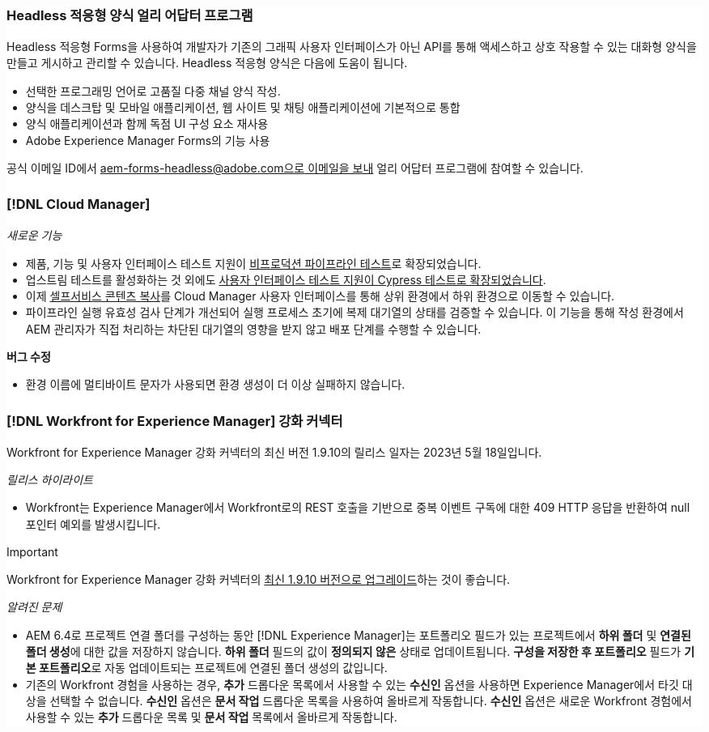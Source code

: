 ### Headless 적응형 양식 얼리 어답터 프로그램

Headless 적응형 Forms을 사용하여 개발자가 기존의 그래픽 사용자 인터페이스가 아닌 API를 통해 액세스하고 상호 작용할 수 있는 대화형 양식을 만들고 게시하고 관리할 수 있습니다. Headless 적응형 양식은 다음에 도움이 됩니다.

* 선택한 프로그래밍 언어로 고품질 다중 채널 양식 작성.
* 양식을 데스크탑 및 모바일 애플리케이션, 웹 사이트 및 채팅 애플리케이션에 기본적으로 통합
* 양식 애플리케이션과 함께 독점 UI 구성 요소 재사용
* Adobe Experience Manager Forms의 기능 사용

공식 이메일 ID에서 [aem-forms-headless@adobe.com으로 이메일을 보내](mailto:aem-forms-headless@adobe.com) 얼리 어답터 프로그램에 참여할 수 있습니다.

### [!DNL Cloud Manager]

_새로운 기능_

* 제품, 기능 및 사용자 인터페이스 테스트 지원이 [비프로덕션 파이프라인 테스트](https://experienceleague.adobe.com/docs/experience-manager-cloud-service/content/implementing/using-cloud-manager/cicd-pipelines/configuring-non-production-pipelines.html?lang=ko)로 확장되었습니다. 
* 업스트림 테스트를 활성화하는 것 외에도 [사용자 인터페이스 테스트 지원이 Cypress 테스트로 확장되었습니다](https://experienceleague.adobe.com/docs/experience-manager-cloud-service/content/implementing/using-cloud-manager/test-results/functional-testing/ui-testing.html?lang=ko).
* 이제 [셀프서비스 콘텐츠 복사](https://experienceleague.adobe.com/docs/experience-manager-cloud-service/content/implementing/developer-tools/content-copy.html?lang=ko)를 Cloud Manager 사용자 인터페이스를 통해 상위 환경에서 하위 환경으로 이동할 수 있습니다.
* 파이프라인 실행 유효성 검사 단계가 개선되어 실행 프로세스 초기에 복제 대기열의 상태를 검증할 수 있습니다. 이 기능을 통해 작성 환경에서 AEM 관리자가 직접 처리하는 차단된 대기열의 영향을 받지 않고 배포 단계를 수행할 수 있습니다.

**버그 수정**

* 환경 이름에 멀티바이트 문자가 사용되면 환경 생성이 더 이상 실패하지 않습니다. 

### [!DNL Workfront for Experience Manager] 강화 커넥터

Workfront for Experience Manager 강화 커넥터의 최신 버전 1.9.10의 릴리스 일자는 2023년 5월 18일입니다.

_릴리스 하이라이트_

* Workfront는 Experience Manager에서 Workfront로의 REST 호출을 기반으로 중복 이벤트 구독에 대한 409 HTTP 응답을 반환하여 null 포인터 예외를 발생시킵니다. 

>[!IMPORTANT]
>
>Workfront for Experience Manager 강화 커넥터의 [최신 1.9.10 버전으로 업그레이드](https://experienceleague.adobe.com/docs/experience-manager-cloud-service/content/assets/integrations/update-workfront-enhanced-connector.html?lang=ko)하는 것이 좋습니다. 

_알려진 문제_

* AEM 6.4로 프로젝트 연결 폴더를 구성하는 동안 [!DNL Experience Manager]는 포트폴리오 필드가 있는 프로젝트에서 **하위 폴더** 및 **연결된 폴더 생성**&#x200B;에 대한 값을 저장하지 않습니다. **하위 폴더** 필드의 값이 **정의되지 않은** 상태로 업데이트됩니다. **구성을 저장한 후 포트폴리오** 필드가 **기본 포트폴리오**&#x200B;로 자동 업데이트되는 프로젝트에 연결된 폴더 생성의 값입니다. 
* 기존의 Workfront 경험을 사용하는 경우, **추가** 드롭다운 목록에서 사용할 수 있는 **수신인** 옵션을 사용하면 Experience Manager에서 타깃 대상을 선택할 수 없습니다. **수신인** 옵션은 **문서 작업** 드롭다운 목록을 사용하여 올바르게 작동합니다. **수신인** 옵션은 새로운 Workfront 경험에서 사용할 수 있는 **추가** 드롭다운 목록 및 **문서 작업** 목록에서 올바르게 작동합니다.
